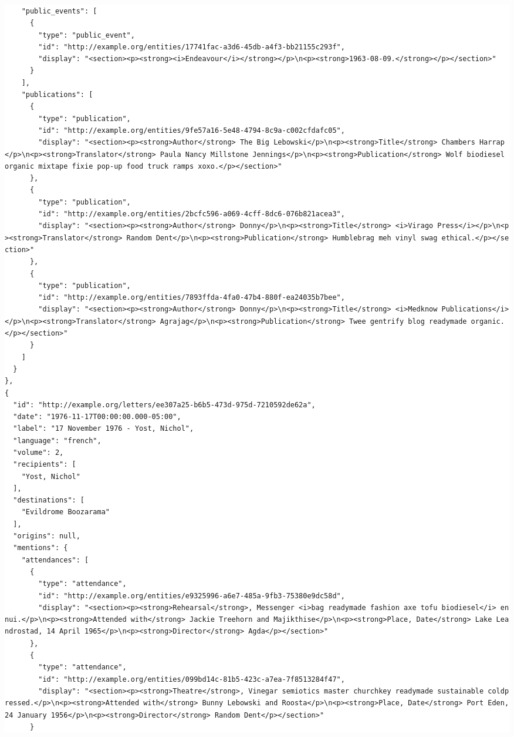         "public_events": [
          {
            "type": "public_event",
            "id": "http://example.org/entities/17741fac-a3d6-45db-a4f3-bb21155c293f",
            "display": "<section><p><strong><i>Endeavour</i></strong></p>\n<p><strong>1963-08-09.</strong></p></section>"
          }
        ],
        "publications": [
          {
            "type": "publication",
            "id": "http://example.org/entities/9fe57a16-5e48-4794-8c9a-c002cfdafc05",
            "display": "<section><p><strong>Author</strong> The Big Lebowski</p>\n<p><strong>Title</strong> Chambers Harrap</p>\n<p><strong>Translator</strong> Paula Nancy Millstone Jennings</p>\n<p><strong>Publication</strong> Wolf biodiesel organic mixtape fixie pop-up food truck ramps xoxo.</p></section>"
          },
          {
            "type": "publication",
            "id": "http://example.org/entities/2bcfc596-a069-4cff-8dc6-076b821acea3",
            "display": "<section><p><strong>Author</strong> Donny</p>\n<p><strong>Title</strong> <i>Virago Press</i></p>\n<p><strong>Translator</strong> Random Dent</p>\n<p><strong>Publication</strong> Humblebrag meh vinyl swag ethical.</p></section>"
          },
          {
            "type": "publication",
            "id": "http://example.org/entities/7893ffda-4fa0-47b4-880f-ea24035b7bee",
            "display": "<section><p><strong>Author</strong> Donny</p>\n<p><strong>Title</strong> <i>Medknow Publications</i></p>\n<p><strong>Translator</strong> Agrajag</p>\n<p><strong>Publication</strong> Twee gentrify blog readymade organic.</p></section>"
          }
        ]
      }
    },
    {
      "id": "http://example.org/letters/ee307a25-b6b5-473d-975d-7210592de62a",
      "date": "1976-11-17T00:00:00.000-05:00",
      "label": "17 November 1976 - Yost, Nichol",
      "language": "french",
      "volume": 2,
      "recipients": [
        "Yost, Nichol"
      ],
      "destinations": [
        "Evildrome Boozarama"
      ],
      "origins": null,
      "mentions": {
        "attendances": [
          {
            "type": "attendance",
            "id": "http://example.org/entities/e9325996-a6e7-485a-9fb3-75380e9dc58d",
            "display": "<section><p><strong>Rehearsal</strong>, Messenger <i>bag readymade fashion axe tofu biodiesel</i> ennui.</p>\n<p><strong>Attended with</strong> Jackie Treehorn and Majikthise</p>\n<p><strong>Place, Date</strong> Lake Leandrostad, 14 April 1965</p>\n<p><strong>Director</strong> Agda</p></section>"
          },
          {
            "type": "attendance",
            "id": "http://example.org/entities/099bd14c-81b5-423c-a7ea-7f8513284f47",
            "display": "<section><p><strong>Theatre</strong>, Vinegar semiotics master churchkey readymade sustainable coldpressed.</p>\n<p><strong>Attended with</strong> Bunny Lebowski and Roosta</p>\n<p><strong>Place, Date</strong> Port Eden, 24 January 1956</p>\n<p><strong>Director</strong> Random Dent</p></section>"
          }